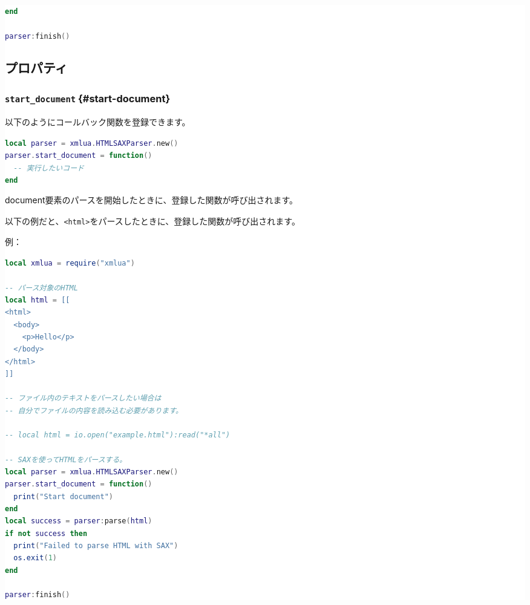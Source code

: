 ```lua
end

parser:finish()
```

## プロパティ

### `start_document` {#start-document}

以下のようにコールバック関数を登録できます。

```lua
local parser = xmlua.HTMLSAXParser.new()
parser.start_document = function()
  -- 実行したいコード
end
```

document要素のパースを開始したときに、登録した関数が呼び出されます。

以下の例だと、`<html>`をパースしたときに、登録した関数が呼び出されます。

例：

```lua
local xmlua = require("xmlua")

-- パース対象のHTML
local html = [[
<html>
  <body>
    <p>Hello</p>
  </body>
</html>
]]

-- ファイル内のテキストをパースしたい場合は
-- 自分でファイルの内容を読み込む必要があります。

-- local html = io.open("example.html"):read("*all")

-- SAXを使ってHTMLをパースする。
local parser = xmlua.HTMLSAXParser.new()
parser.start_document = function()
  print("Start document")
end
local success = parser:parse(html)
if not success then
  print("Failed to parse HTML with SAX")
  os.exit(1)
end

parser:finish()
```
